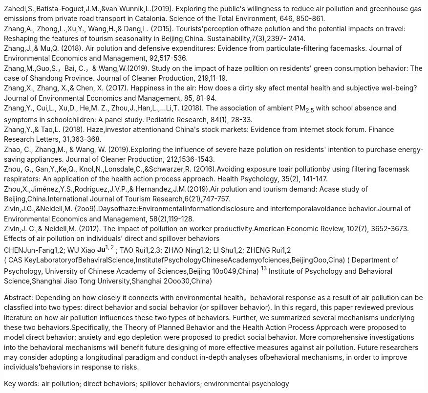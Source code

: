 Zahedi,S.,Batista-Foguet,J.M.,&van Wunnik,L.(2019). Exploring the public's wilingness to reduce air pollution and greenhouse gas emissions from private road transport in Catalonia. Science of the Total Environment, 646, 850-861.   
Zhang,A., Zhong,L.,Xu,Y., Wang,H.,& Dang,L. (2O15). Tourists'perception ofhaze polution and the potential impacts on travel: Reshaping the features of tourism seasonality in Beijing,China. Sustainability,7(3),2397- 2414.   
Zhang,J.,& Mu,Q. (2018). Air polution and defensive expenditures: Evidence from particulate-filtering facemasks. Journal of Environmental Economics and Management, 92,517-536.   
Zhang,M.,Guo,S.，Bai, C.，& Wang,W.(2019). Study on the impact of haze polltion on residents' green consumption behavior: The case of Shandong Province. Journal of Cleaner Production, 219,11-19.   
Zhang,X., Zhang, X.,& Chen, X. (2O17). Happiness in the air: How does a dirty sky afect mental health and subjective wel-being? Journal of Environmental Economics and Management, 85, 81-94.   
Zhang,Y., Cui,L., Xu,D., He,M. Z., Zhou,J.,Han,L.,...Li,T. (2018). The association of ambient $\mathrm { P M } _ { 2 . 5 }$ with school absence and symptoms in schoolchildren: A panel study. Pediatric Research, 84(1), 28-33.   
Zhang,Y.,& Tao,L. (2018). Haze,investor attentionand China's stock markets: Evidence from internet stock forum. Finance Research Letters, 31,363-368.   
Zhao, C., Zhang,M., & Wang, W. (2019).Exploring the influence of severe haze polution on residents' intention to purchase energy-saving appliances. Journal of Cleaner Production, 212,1536-1543.   
Zhou, G., Gan,Y.,Ke,Q., Knol,N.,Lonsdale,C.,&Schwarzer,R. (2O16).Avoiding exposure toair pollutionby using filtering facemask respirators: An application of the health action process approach. Health Psychology, 35(2), 141-147.   
Zhou,X.,Jiménez,Y.S.,Rodriguez,J.V.P.,& Hernandez,J.M.(2O19).Air polution and tourism demand: Acase study of Beijing,China.International Journal of Tourism Research,6(21),747-757.   
Zivin,J.G.,&Neidell,M. (2oo9).Daysofhaze:Environmentalinformationdisclosure and intertemporalavoidance behavior.Journal of Environmental Economics and Management, 58(2),119-128.   
Zivin,J. G.,& Neidell,M. (2012). The impact of pollution on worker productivity.American Economic Review, 102(7), 3652-3673.   
Effects of air pollution on individuals’ direct and spillover behaviors   
CHENJun-Fang1,2; WU Xiao $\mathbf { J u } ^ { 1 , 2 }$ ; TAO Rui1,2.3; ZHAO Ning1,2; LI Shu1,2; ZHENG Rui1,2   
( CAS KeyLaboratoryofBehaviralScience,InstitutefPsychologyChineseAcademyofciences,BeijingOoo,Cina) ( Department of Psychology, University of Chinese Academy of Sciences,Beijing 10o049,China) $^ { 1 3 }$ Institute of Psychology and Behavioral Science,Shanghai Jiao Tong University,Shanghai 2Ooo30,China)

Abstract: Depending on how closely it connects with environmental health，behavioral response as a result of air pollution can be classfied into two types: direct behavior and social behavior (or spillover behavior). In this regard, this paper reviewed previous literature on how air pollution influences these two types of behaviors. Further, we summarized several mechanisms underlying these two behaviors.Specifically, the Theory of Planned Behavior and the Health Action Process Approach were proposed to model direct behavior; anxiety and ego depletion were proposed to predict social behavior. More comprehensive investigations into the behavioral mechanisms will benefit future designing of more effective measures against air pollution. Future researchers may consider adopting a longitudinal paradigm and conduct in-depth analyses ofbehavioral mechanisms, in order to improve individuals'behaviors in response to risks.

Key words: air pollution; direct behaviors; spillover behaviors; environmental psychology